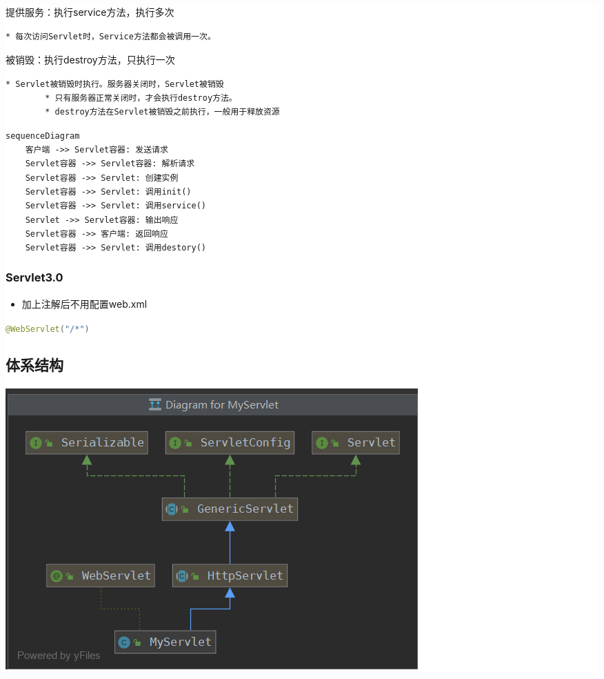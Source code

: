 提供服务：执行service方法，执行多次

```
* 每次访问Servlet时，Service方法都会被调用一次。
```

被销毁：执行destroy方法，只执行一次

```
* Servlet被销毁时执行。服务器关闭时，Servlet被销毁
        * 只有服务器正常关闭时，才会执行destroy方法。
        * destroy方法在Servlet被销毁之前执行，一般用于释放资源
```

```mermaid
sequenceDiagram
    客户端 ->> Servlet容器: 发送请求
    Servlet容器 ->> Servlet容器: 解析请求
    Servlet容器 ->> Servlet: 创建实例
    Servlet容器 ->> Servlet: 调用init()
    Servlet容器 ->> Servlet: 调用service()
    Servlet ->> Servlet容器: 输出响应
    Servlet容器 ->> 客户端: 返回响应
    Servlet容器 ->> Servlet: 调用destory()
```

### Servlet3.0

- 加上注解后不用配置web.xml

```java
@WebServlet("/*")
```

## 体系结构

![批注 2019-08-09 093125](/assets/批注%202019-08-09%20093125.png)

